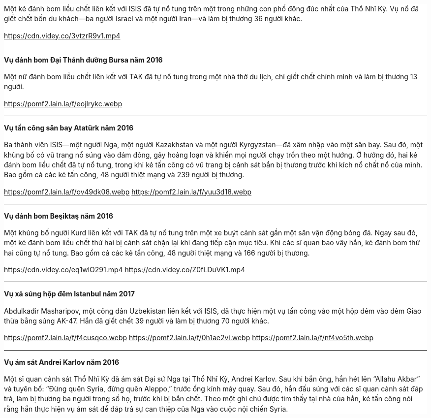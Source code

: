 Một kẻ đánh bom liều chết liên kết với ISIS đã tự nổ tung trên một trong những con phố đông đúc nhất của Thổ Nhĩ Kỳ. Vụ nổ đã giết chết bốn du khách—ba người Israel và một người Iran—và làm bị thương 36 người khác.

https://cdn.videy.co/3vtzrR9v1.mp4

---

**Vụ đánh bom Đại Thánh đường Bursa năm 2016**

Một nữ đánh bom liều chết liên kết với TAK đã tự nổ tung trong một nhà thờ du lịch, chỉ giết chết chính mình và làm bị thương 13 người.

https://pomf2.lain.la/f/eojlrykc.webp

---

**Vụ tấn công sân bay Atatürk năm 2016**

Ba thành viên ISIS—một người Nga, một người Kazakhstan và một người Kyrgyzstan—đã xâm nhập vào một sân bay. Sau đó, một khủng bố có vũ trang nổ súng vào đám đông, gây hoảng loạn và khiến mọi người chạy trốn theo một hướng. Ở hướng đó, hai kẻ đánh bom liều chết đã tự nổ tung, trong khi kẻ tấn công có vũ trang bị cảnh sát bắn bị thương trước khi kích nổ chất nổ của mình. Bao gồm cả các kẻ tấn công, 48 người thiệt mạng và 239 người bị thương.

https://pomf2.lain.la/f/ov49dk08.webp
https://pomf2.lain.la/f/yuu3d18.webp

---

**Vụ đánh bom Beşiktaş năm 2016**

Một khủng bố người Kurd liên kết với TAK đã tự nổ tung trên một xe buýt cảnh sát gần một sân vận động bóng đá. Ngay sau đó, một kẻ đánh bom liều chết thứ hai bị cảnh sát chặn lại khi đang tiếp cận mục tiêu. Khi các sĩ quan bao vây hắn, kẻ đánh bom thứ hai cũng tự nổ tung. Bao gồm cả các kẻ tấn công, 48 người thiệt mạng và 166 người bị thương.

https://cdn.videy.co/eq1wlO291.mp4
https://cdn.videy.co/Z0fLDuVK1.mp4

---

**Vụ xả súng hộp đêm Istanbul năm 2017**

Abdulkadir Masharipov, một công dân Uzbekistan liên kết với ISIS, đã thực hiện một vụ tấn công vào một hộp đêm vào đêm Giao thừa bằng súng AK-47. Hắn đã giết chết 39 người và làm bị thương 70 người khác.

https://pomf2.lain.la/f/f4cusqco.webp
https://pomf2.lain.la/f/0h1ae2vi.webp
https://pomf2.lain.la/f/nf4vo5th.webp

---

**Vụ ám sát Andrei Karlov năm 2016**

Một sĩ quan cảnh sát Thổ Nhĩ Kỳ đã ám sát Đại sứ Nga tại Thổ Nhĩ Kỳ, Andrei Karlov. Sau khi bắn ông, hắn hét lên “Allahu Akbar” và tuyên bố: “Đừng quên Syria, đừng quên Aleppo,” trước ống kính máy quay. Sau đó, hắn đấu súng với các sĩ quan cảnh sát đáp trả, làm bị thương ba người trong số họ, trước khi bị bắn chết. Theo một ghi chú được tìm thấy tại nhà của hắn, kẻ tấn công nói rằng hắn thực hiện vụ ám sát để đáp trả sự can thiệp của Nga vào cuộc nội chiến Syria.
